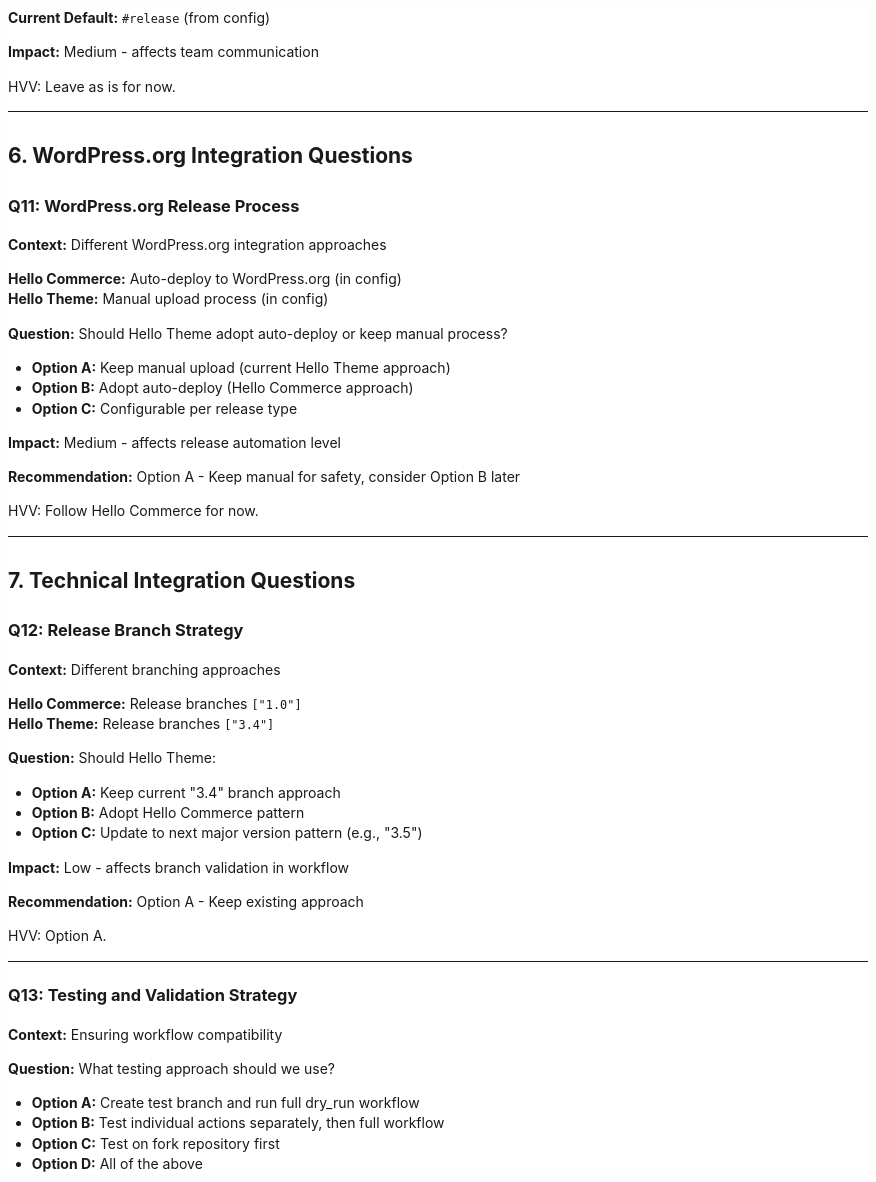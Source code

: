 **Current Default:** `#release` (from config)

**Impact:** Medium - affects team communication

HVV: Leave as is for now.

---

## 6. WordPress.org Integration Questions

### Q11: WordPress.org Release Process
**Context:** Different WordPress.org integration approaches

**Hello Commerce:** Auto-deploy to WordPress.org (in config)  
**Hello Theme:** Manual upload process (in config)

**Question:** Should Hello Theme adopt auto-deploy or keep manual process?
- **Option A:** Keep manual upload (current Hello Theme approach)
- **Option B:** Adopt auto-deploy (Hello Commerce approach)
- **Option C:** Configurable per release type

**Impact:** Medium - affects release automation level

**Recommendation:** Option A - Keep manual for safety, consider Option B later

HVV: Follow Hello Commerce for now.

---

## 7. Technical Integration Questions

### Q12: Release Branch Strategy
**Context:** Different branching approaches

**Hello Commerce:** Release branches `["1.0"]`  
**Hello Theme:** Release branches `["3.4"]`

**Question:** Should Hello Theme:
- **Option A:** Keep current "3.4" branch approach
- **Option B:** Adopt Hello Commerce pattern
- **Option C:** Update to next major version pattern (e.g., "3.5")

**Impact:** Low - affects branch validation in workflow

**Recommendation:** Option A - Keep existing approach

HVV: Option A.

---

### Q13: Testing and Validation Strategy
**Context:** Ensuring workflow compatibility

**Question:** What testing approach should we use?
- **Option A:** Create test branch and run full dry_run workflow
- **Option B:** Test individual actions separately, then full workflow
- **Option C:** Test on fork repository first
- **Option D:** All of the above
